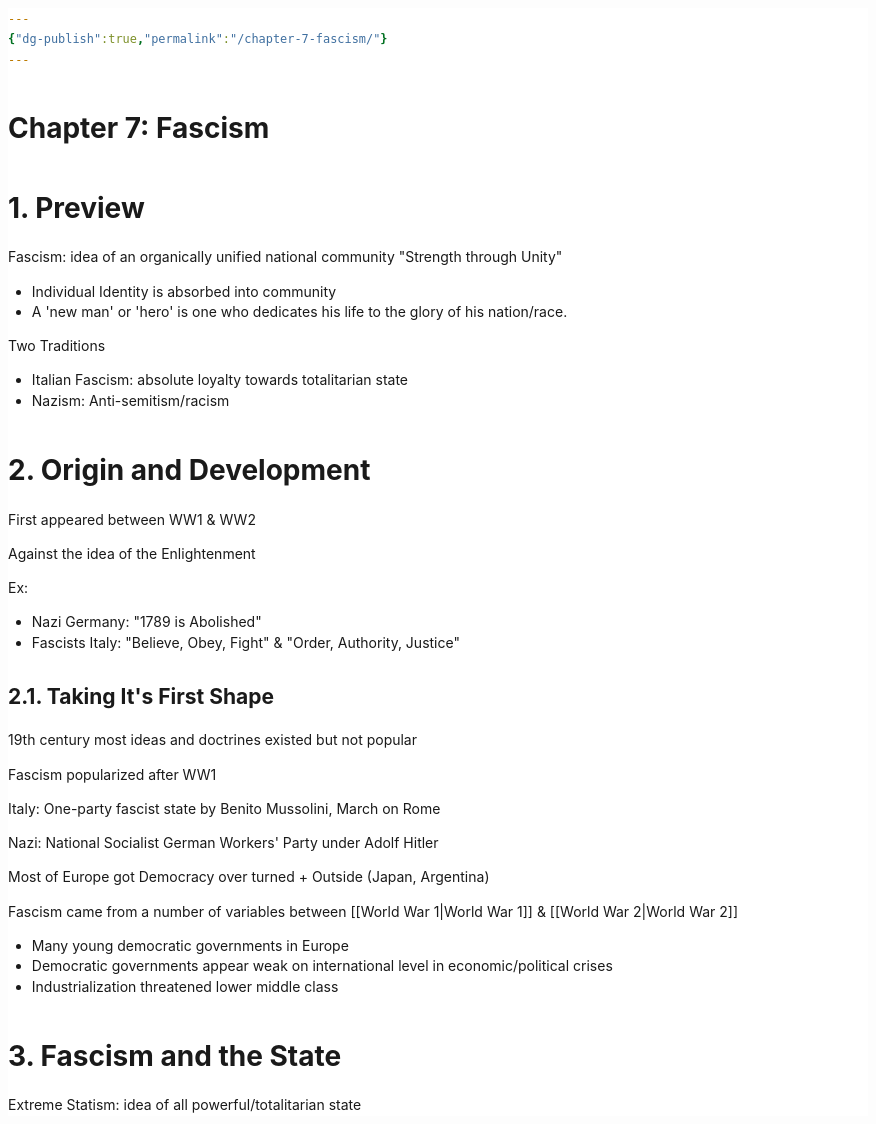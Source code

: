 ```yaml
---
{"dg-publish":true,"permalink":"/chapter-7-fascism/"}
---
```


# Chapter 7: Fascism

# 1. Preview

Fascism: idea of an organically unified national community "Strength through Unity"

- Individual Identity is absorbed into community
- A 'new man' or 'hero' is one who dedicates his life to the glory of his nation/race.

Two Traditions

- Italian Fascism: absolute loyalty towards totalitarian state
- Nazism: Anti-semitism/racism

# 2. Origin and Development

First appeared between WW1 & WW2

Against the idea of the Enlightenment

Ex: 

- Nazi Germany: "1789 is Abolished"
- Fascists Italy: "Believe, Obey, Fight" & "Order, Authority, Justice"

## 2.1. Taking It's First Shape

19th century most ideas and doctrines existed but not popular

Fascism popularized after WW1

Italy: One-party fascist state by Benito Mussolini, March on Rome

Nazi: National Socialist German Workers' Party under Adolf Hitler

Most of Europe got Democracy over turned + Outside (Japan, Argentina)

Fascism came from a number of variables between [[World War 1\|World War 1]]  & [[World War 2\|World War 2]] 

- Many young democratic governments in Europe
- Democratic governments appear weak on international level in economic/political crises
- Industrialization threatened lower middle class

# 3. Fascism and the State

Extreme Statism: idea of all powerful/totalitarian state
